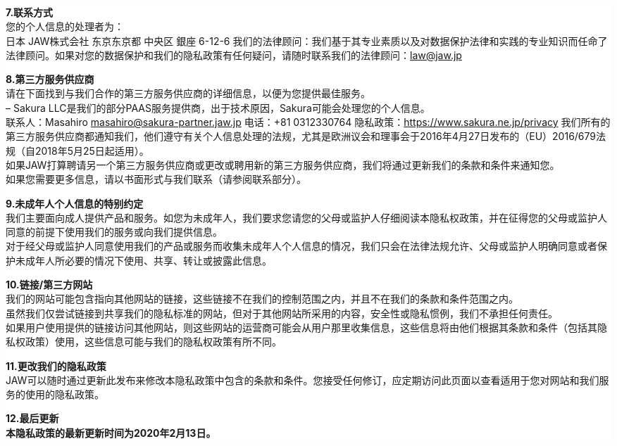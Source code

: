 **7.联系方式**  
您的个人信息的处理者为：  
日本 JAW株式会社
东京东京都 中央区 銀座 6-12-6
我们的法律顾问：我们基于其专业素质以及对数据保护法律和实践的专业知识而任命了法律顾问。如果对您的数据保护和我们的隐私政策有任何疑问，请随时联系我们的法律顾问：law@jaw.jp

**8.第三方服务供应商**  
请在下面找到与我们合作的第三方服务供应商的详细信息，以便为您提供最佳服务。  
– Sakura LLC是我们的部分PAAS服务提供商，出于技术原因，Sakura可能会处理您的个人信息。  
联系人：Masahiro  masahiro@sakura-partner.jaw.jp
电话：+81 0312330764
隐私政策：https://www.sakura.ne.jp/privacy
我们所有的第三方服务供应商都通知我们，他们遵守有关个人信息处理的法规，尤其是欧洲议会和理事会于2016年4月27日发布的（EU）2016/679法规（自2018年5月25日起适用）。  
如果JAW打算聘请另一个第三方服务供应商或更改或聘用新的第三方服务供应商，我们将通过更新我们的条款和条件来通知您。  
如果您需要更多信息，请以书面形式与我们联系（请参阅联系部分）。

**9.未成年人个人信息的特别约定**  
我们主要面向成人提供产品和服务。如您为未成年人，我们要求您请您的父母或监护人仔细阅读本隐私权政策，并在征得您的父母或监护人同意的前提下使用我们的服务或向我们提供信息。  
对于经父母或监护人同意使用我们的产品或服务而收集未成年人个人信息的情况，我们只会在法律法规允许、父母或监护人明确同意或者保护未成年人所必要的情况下使用、共享、转让或披露此信息。

**10.链接/第三方网站**  
我们的网站可能包含指向其他网站的链接，这些链接不在我们的控制范围之内，并且不在我们的条款和条件范围之内。  
虽然我们仅尝试链接到共享我们的隐私标准的网站，但对于其他网站所采用的内容，安全性或隐私惯例，我们不承担任何责任。  
如果用户使用提供的链接访问其他网站，则这些网站的运营商可能会从用户那里收集信息，这些信息将由他们根据其条款和条件（包括其隐私权政策）使用，这些信息可能与我们的隐私权政策有所不同。

**11.更改我们的隐私政策**  
JAW可以随时通过更新此发布来修改本隐私政策中包含的条款和条件。您接受任何修订，应定期访问此页面以查看适用于您对网站和我们服务的使用的隐私政策。

**12.最后更新**  
**本隐私政策的最新更新时间为2020年2月13日。**

